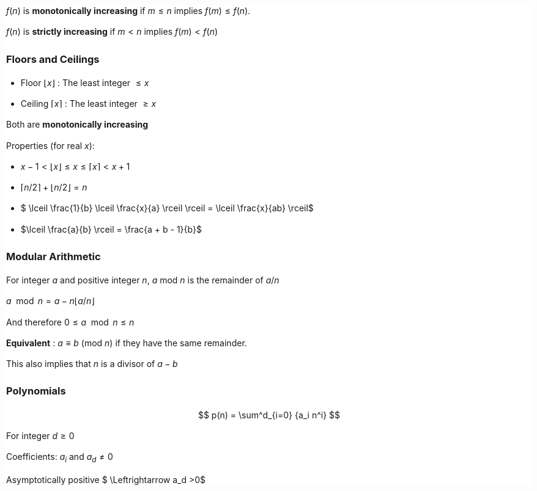 $f(n)$ is **monotonically increasing** if $m \leq n$ implies $f(m) \leq f(n)$.

$f(n)$ is **strictly increasing** if $m<n$ implies $f(m) < f(n)$

### Floors and Ceilings

- Floor $\lfloor x \rfloor$ : The least integer $\leq x$ 

- Ceiling $\lceil x \rceil$ : The least integer $\geq x$

Both are **monotonically increasing**

Properties (for real $x$):

- $x-1 < \lfloor x \rfloor \leq x \leq \lceil x \rceil < x+1$

- $\lceil n/2 \rceil + \lfloor n/2 \rfloor = n$
- $ \lceil \frac{1}{b} \lceil \frac{x}{a} \rceil \rceil = \lceil \frac{x}{ab} \rceil$
- $\lceil \frac{a}{b} \rceil = \frac{a + b - 1}{b}$



### Modular Arithmetic

For integer $a$ and positive integer $n$, $a \text{ mod } n$ is the remainder of $a/n$

$a \mod n = a - n \lfloor a/n \rfloor$

And therefore $0 \leq a \mod n \leq n$

**Equivalent** : $a \equiv b\ (\text{mod } n )$ if they have the same remainder.

This also implies that $n$ is a divisor of $a-b$



### Polynomials

$$
p(n) = \sum^d_{i=0} {a_i n^i}
$$

For integer $d \geq 0$

Coefficients: $a_i$ and $a_d \neq 0$

Asymptotically positive $ \Leftrightarrow a_d >0$

